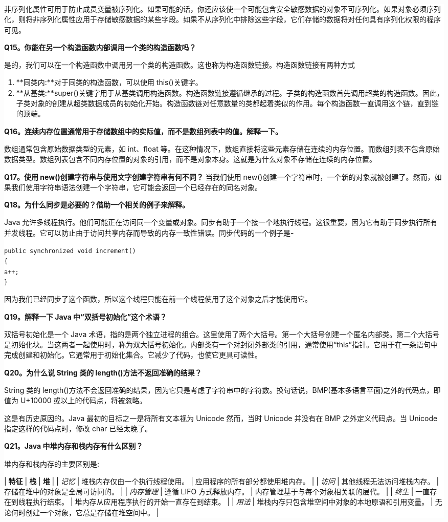 非序列化属性可用于防止成员变量被序列化。如果可能的话，你还应该使一个可能包含安全敏感数据的对象不可序列化。如果对象必须序列化，则将非序列化属性应用于存储敏感数据的某些字段。如果不从序列化中排除这些字段，它们存储的数据将对任何具有序列化权限的程序可见。

**Q15。你能在另一个构造函数内部调用一个类的构造函数吗？**

是的，我们可以在一个构造函数中调用另一个类的构造函数。这也称为构造函数链接。构造函数链接有两种方式

1.  **同类内:**对于同类的构造函数，可以使用 this()关键字。
2.  **从基类:**super()关键字用于从基类调用构造函数。构造函数链接遵循继承的过程。子类的构造函数首先调用超类的构造函数。因此，子类对象的创建从超类数据成员的初始化开始。构造函数链对任意数量的类都起着类似的作用。每个构造函数一直调用这个链，直到链的顶端。

**Q16。连续内存位置通常用于存储数组中的实际值，而不是数组列表中的值。解释一下。**

数组通常包含原始数据类型的元素，如 int、float 等。在这种情况下，数组直接将这些元素存储在连续的内存位置。而数组列表不包含原始数据类型。数组列表包含不同内存位置的对象的引用，而不是对象本身。这就是为什么对象不存储在连续的内存位置。

**Q17。使用 new()创建字符串与使用文字创建字符串有何不同？** 当我们使用 new()创建一个字符串时，一个新的对象就被创建了。然而，如果我们使用字符串语法创建一个字符串，它可能会返回一个已经存在的同名对象。

**Q18。为什么同步是必要的？借助一个相关的例子来解释。**

Java 允许多线程执行。他们可能正在访问同一个变量或对象。同步有助于一个接一个地执行线程。这很重要，因为它有助于同步执行所有并发线程。它可以防止由于访问共享内存而导致的内存一致性错误。同步代码的一个例子是-

```
public synchronized void increment()
{
a++;
}
```

因为我们已经同步了这个函数，所以这个线程只能在前一个线程使用了这个对象之后才能使用它。

**Q19。解释一下 Java 中“双括号初始化”这个术语？**

双括号初始化是一个 Java 术语，指的是两个独立进程的组合。这里使用了两个大括号。第一个大括号创建一个匿名内部类。第二个大括号是初始化块。当这两者一起使用时，称为双大括号初始化。内部类有一个对封闭外部类的引用，通常使用“this”指针。它用于在一条语句中完成创建和初始化。它通常用于初始化集合。它减少了代码，也使它更具可读性。

**Q20。为什么说 String 类的 length()方法不返回准确的结果？**

String 类的 length()方法不会返回准确的结果，因为它只是考虑了字符串中的字符数。换句话说，BMP(基本多语言平面)之外的代码点，即值为 U+10000 或以上的代码点，将被忽略。

这是有历史原因的。Java 最初的目标之一是将所有文本视为 Unicode 然而，当时 Unicode 并没有在 BMP 之外定义代码点。当 Unicode 指定这样的代码点时，修改 char 已经太晚了。

**Q21。Java 中堆内存和栈内存有什么区别？**

堆内存和栈内存的主要区别是:

| **特征** | **栈** | **堆** |
| *记忆* | 堆栈内存仅由一个执行线程使用。 | 应用程序的所有部分都使用堆内存。 |
| *访问* | 其他线程无法访问堆栈内存。 | 存储在堆中的对象是全局可访问的。 |
| *内存管理* | 遵循 LIFO 方式释放内存。 | 内存管理基于与每个对象相关联的层代。 |
| *终生* | 一直存在到线程执行结束。 | 堆内存从应用程序执行的开始一直存在到结束。 |
| *用法* | 堆栈内存只包含堆空间中对象的本地原语和引用变量。 | 无论何时创建一个对象，它总是存储在堆空间中。 |

